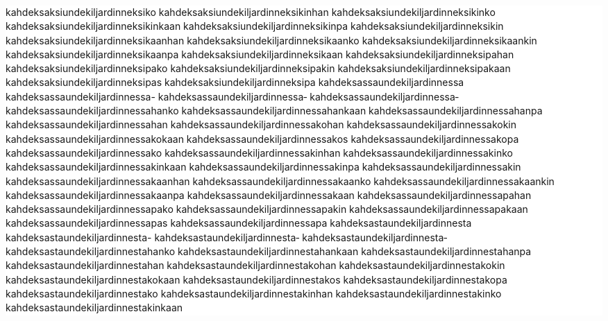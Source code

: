 kahdeksaksiundekiljardinneksiko
kahdeksaksiundekiljardinneksikinhan
kahdeksaksiundekiljardinneksikinko
kahdeksaksiundekiljardinneksikinkaan
kahdeksaksiundekiljardinneksikinpa
kahdeksaksiundekiljardinneksikin
kahdeksaksiundekiljardinneksikaanhan
kahdeksaksiundekiljardinneksikaanko
kahdeksaksiundekiljardinneksikaankin
kahdeksaksiundekiljardinneksikaanpa
kahdeksaksiundekiljardinneksikaan
kahdeksaksiundekiljardinneksipahan
kahdeksaksiundekiljardinneksipako
kahdeksaksiundekiljardinneksipakin
kahdeksaksiundekiljardinneksipakaan
kahdeksaksiundekiljardinneksipas
kahdeksaksiundekiljardinneksipa
kahdeksassaundekiljardinnessa
kahdeksassaundekiljardinnessa-
kahdeksassaundekiljardinnessa‐
kahdeksassaundekiljardinnessa‑
kahdeksassaundekiljardinnessahanko
kahdeksassaundekiljardinnessahankaan
kahdeksassaundekiljardinnessahanpa
kahdeksassaundekiljardinnessahan
kahdeksassaundekiljardinnessakohan
kahdeksassaundekiljardinnessakokin
kahdeksassaundekiljardinnessakokaan
kahdeksassaundekiljardinnessakos
kahdeksassaundekiljardinnessakopa
kahdeksassaundekiljardinnessako
kahdeksassaundekiljardinnessakinhan
kahdeksassaundekiljardinnessakinko
kahdeksassaundekiljardinnessakinkaan
kahdeksassaundekiljardinnessakinpa
kahdeksassaundekiljardinnessakin
kahdeksassaundekiljardinnessakaanhan
kahdeksassaundekiljardinnessakaanko
kahdeksassaundekiljardinnessakaankin
kahdeksassaundekiljardinnessakaanpa
kahdeksassaundekiljardinnessakaan
kahdeksassaundekiljardinnessapahan
kahdeksassaundekiljardinnessapako
kahdeksassaundekiljardinnessapakin
kahdeksassaundekiljardinnessapakaan
kahdeksassaundekiljardinnessapas
kahdeksassaundekiljardinnessapa
kahdeksastaundekiljardinnesta
kahdeksastaundekiljardinnesta-
kahdeksastaundekiljardinnesta‐
kahdeksastaundekiljardinnesta‑
kahdeksastaundekiljardinnestahanko
kahdeksastaundekiljardinnestahankaan
kahdeksastaundekiljardinnestahanpa
kahdeksastaundekiljardinnestahan
kahdeksastaundekiljardinnestakohan
kahdeksastaundekiljardinnestakokin
kahdeksastaundekiljardinnestakokaan
kahdeksastaundekiljardinnestakos
kahdeksastaundekiljardinnestakopa
kahdeksastaundekiljardinnestako
kahdeksastaundekiljardinnestakinhan
kahdeksastaundekiljardinnestakinko
kahdeksastaundekiljardinnestakinkaan